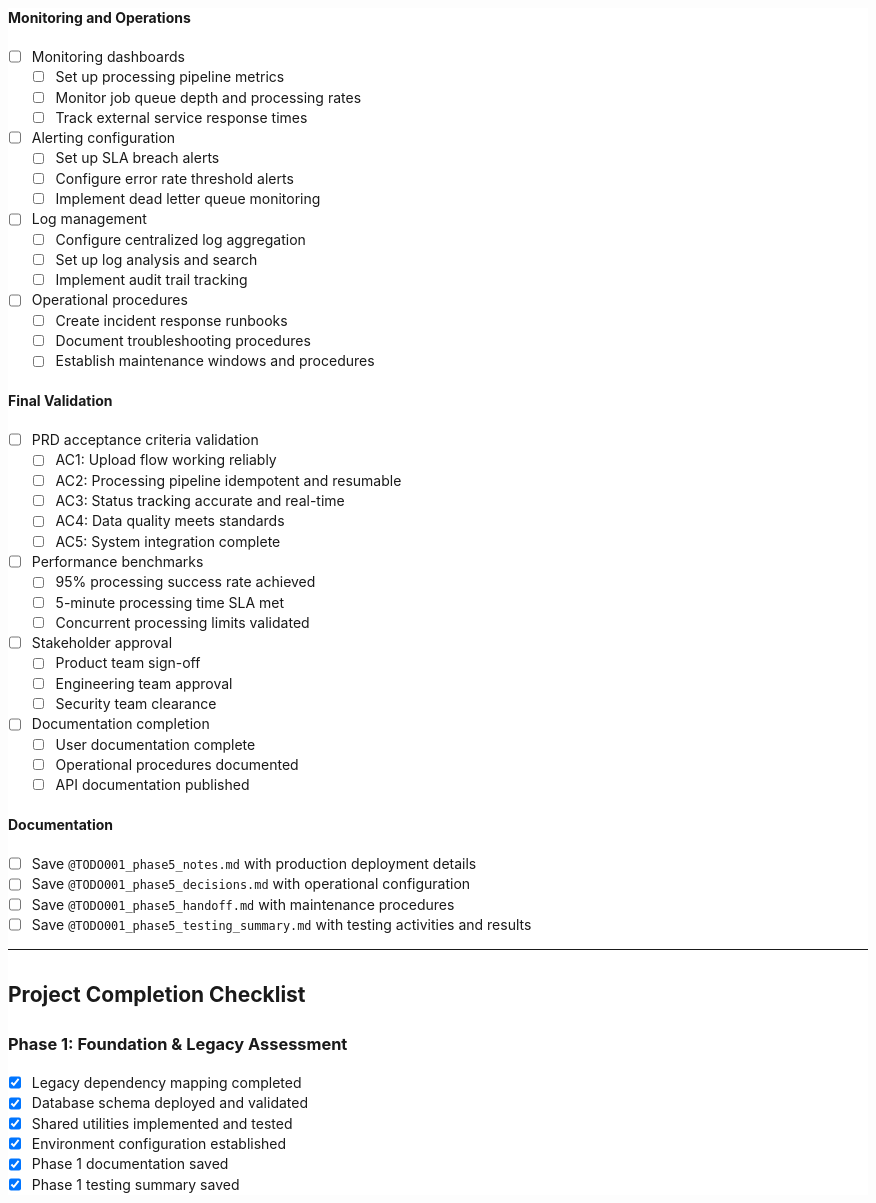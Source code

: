 #### Monitoring and Operations
- [ ] Monitoring dashboards
  - [ ] Set up processing pipeline metrics
  - [ ] Monitor job queue depth and processing rates
  - [ ] Track external service response times
- [ ] Alerting configuration
  - [ ] Set up SLA breach alerts
  - [ ] Configure error rate threshold alerts
  - [ ] Implement dead letter queue monitoring
- [ ] Log management
  - [ ] Configure centralized log aggregation
  - [ ] Set up log analysis and search
  - [ ] Implement audit trail tracking
- [ ] Operational procedures
  - [ ] Create incident response runbooks
  - [ ] Document troubleshooting procedures
  - [ ] Establish maintenance windows and procedures

#### Final Validation
- [ ] PRD acceptance criteria validation
  - [ ] AC1: Upload flow working reliably
  - [ ] AC2: Processing pipeline idempotent and resumable
  - [ ] AC3: Status tracking accurate and real-time
  - [ ] AC4: Data quality meets standards
  - [ ] AC5: System integration complete
- [ ] Performance benchmarks
  - [ ] 95% processing success rate achieved
  - [ ] 5-minute processing time SLA met
  - [ ] Concurrent processing limits validated
- [ ] Stakeholder approval
  - [ ] Product team sign-off
  - [ ] Engineering team approval
  - [ ] Security team clearance
- [ ] Documentation completion
  - [ ] User documentation complete
  - [ ] Operational procedures documented
  - [ ] API documentation published

#### Documentation
- [ ] Save `@TODO001_phase5_notes.md` with production deployment details
- [ ] Save `@TODO001_phase5_decisions.md` with operational configuration
- [ ] Save `@TODO001_phase5_handoff.md` with maintenance procedures
- [ ] Save `@TODO001_phase5_testing_summary.md` with testing activities and results

---

## Project Completion Checklist

### Phase 1: Foundation & Legacy Assessment
- [x] Legacy dependency mapping completed
- [x] Database schema deployed and validated
- [x] Shared utilities implemented and tested
- [x] Environment configuration established
- [x] Phase 1 documentation saved
- [x] Phase 1 testing summary saved

